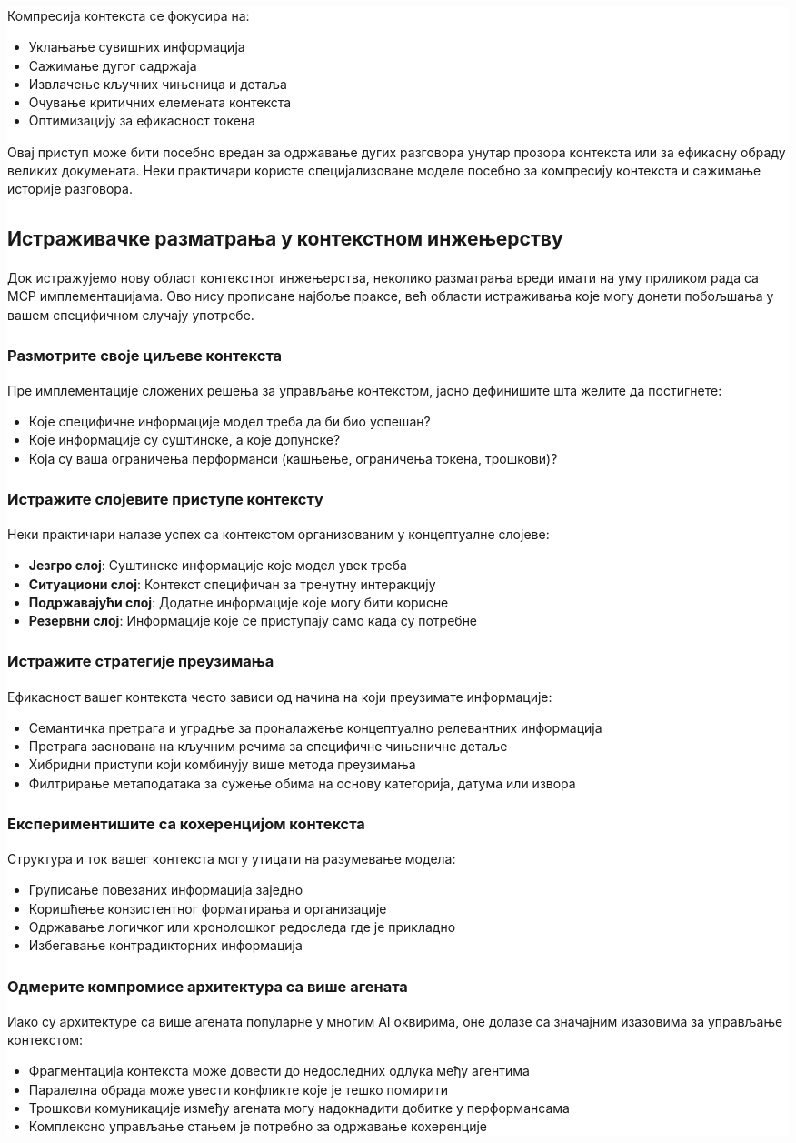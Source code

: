 Компресија контекста се фокусира на:
- Уклањање сувишних информација
- Сажимање дугог садржаја
- Извлачење кључних чињеница и детаља
- Очување критичних елемената контекста
- Оптимизацију за ефикасност токена

Овај приступ може бити посебно вредан за одржавање дугих разговора унутар прозора контекста или за ефикасну обраду великих докумената. Неки практичари користе специјализоване моделе посебно за компресију контекста и сажимање историје разговора.

## Истраживачке разматрања у контекстном инжењерству

Док истражујемо нову област контекстног инжењерства, неколико разматрања вреди имати на уму приликом рада са MCP имплементацијама. Ово нису прописане најбоље праксе, већ области истраживања које могу донети побољшања у вашем специфичном случају употребе.

### Размотрите своје циљеве контекста

Пре имплементације сложених решења за управљање контекстом, јасно дефинишите шта желите да постигнете:
- Које специфичне информације модел треба да би био успешан?
- Које информације су суштинске, а које допунске?
- Која су ваша ограничења перформанси (кашњење, ограничења токена, трошкови)?

### Истражите слојевите приступе контексту

Неки практичари налазе успех са контекстом организованим у концептуалне слојеве:
- **Језгро слој**: Суштинске информације које модел увек треба
- **Ситуациони слој**: Контекст специфичан за тренутну интеракцију
- **Подржавајући слој**: Додатне информације које могу бити корисне
- **Резервни слој**: Информације које се приступају само када су потребне

### Истражите стратегије преузимања

Ефикасност вашег контекста често зависи од начина на који преузимате информације:
- Семантичка претрага и уградње за проналажење концептуално релевантних информација
- Претрага заснована на кључним речима за специфичне чињеничне детаље
- Хибридни приступи који комбинују више метода преузимања
- Филтрирање метаподатака за сужење обима на основу категорија, датума или извора

### Експериментишите са кохеренцијом контекста

Структура и ток вашег контекста могу утицати на разумевање модела:
- Груписање повезаних информација заједно
- Коришћење конзистентног форматирања и организације
- Одржавање логичког или хронолошког редоследа где је прикладно
- Избегавање контрадикторних информација

### Одмерите компромисе архитектура са више агената

Иако су архитектуре са више агената популарне у многим AI оквирима, оне долазе са значајним изазовима за управљање контекстом:
- Фрагментација контекста може довести до недоследних одлука међу агентима
- Паралелна обрада може увести конфликте које је тешко помирити
- Трошкови комуникације између агената могу надокнадити добитке у перформансама
- Комплексно управљање стањем је потребно за одржавање кохеренције
